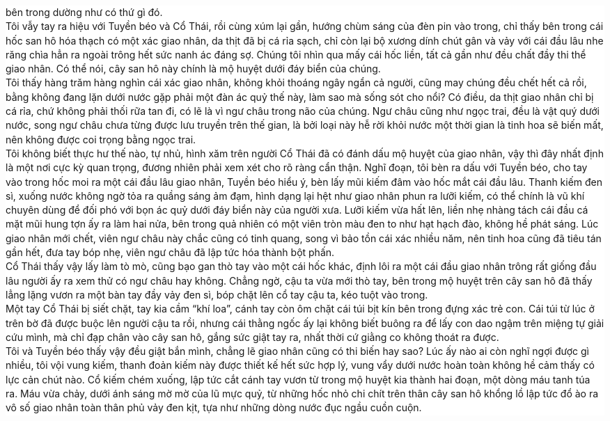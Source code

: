 bên trong dường như có thứ gì đó.<br>Tôi vẫy tay ra hiệu với Tuyền béo và Cổ Thái, rồi cùng xúm lại gần, hướng chùm sáng của đèn pin vào trong, chỉ thấy bên trong cái hốc san hô hóa thạch có một xác giao nhân, da thịt đã bị cá rỉa sạch, chỉ còn lại bộ xương dính chút gân và vảy với cái đầu lâu nhe răng chìa hẳn ra ngoài trông hết sức nanh ác đáng sợ. Chúng tôi nhìn qua mấy cái hốc liền, tất cả gần như đều chất đầy thi thể giao nhân. Có thể nói, cây san hô này chính là mộ huyệt dưới đáy biển của chúng.<br>Tôi thấy hàng trăm hàng nghìn cái xác giao nhân, không khỏi thoáng ngây ngẩn cả người, cũng may chúng đều chết hết cả rồi, bằng không đang lặn dưới nước gặp phải một đàn ác quỷ thế này, làm sao mà sống sót cho nổi? Có điều, da thịt giao nhân chỉ bị cá rỉa, chứ không phải thối rữa tan đi, có lẽ là vì ngư châu trong não của chúng. Ngư châu cũng như ngọc trai, đều là vật quý dưới nước, song ngư châu chưa từng được lưu truyền trên thế gian, là bởi loại này hễ rời khỏi nước một thời gian là tinh hoa sẽ biến mất, nên không được coi trọng bằng ngọc trai.<br>Tôi không biết thực hư thế nào, tự nhủ, hình xăm trên người Cổ Thái đã có đánh dấu mộ huyệt của giao nhân, vậy thì đây nhất định là một nơi cực kỳ quan trọng, đương nhiên phải xem xét cho rõ ràng cẩn thận. Nghĩ đoạn, tôi bèn ra dấu với Tuyền béo, cho tay vào trong hốc moi ra một cái đầu lâu giao nhân, Tuyền béo hiểu ý, bèn lấy mũi kiếm đâm vào hốc mắt cái đầu lâu. Thanh kiếm đen sì, xuống nước không ngờ tỏa ra quầng sáng ảm đạm, hình dạng lại hệt như giao nhân phun ra lưỡi kiếm, có thể chính là vũ khí chuyên dùng để đối phó với bọn ác quỷ dưới đáy biển này của người xưa. Lưỡi kiếm vừa hất lên, liền nhẹ nhàng tách cái đầu cá mặt mũi hung tợn ấy ra làm hai nửa, bên trong quả nhiên có một viên tròn màu đen to như hạt hạch đào, không hề phát sáng. Lúc giao nhân mới chết, viên ngư châu này chắc cũng có tinh quang, song vì bảo tồn cái xác nhiều năm, nên tinh hoa cũng đã tiêu tán gần hết, đưa tay bóp nhẹ, viên ngư châu đã lập tức hóa thành bột phấn.<br>Cổ Thái thấy vậy lấy làm tò mò, cũng bạo gan thò tay vào một cái hốc khác, định lôi ra một cái đầu giao nhân trông rất giống đầu lâu người ấy ra xem thử có ngư châu hay không. Chẳng ngờ, cậu ta vừa mới thò tay, bên trong mộ huyệt trên cây san hô đã thấy lẳng lặng vươn ra một bàn tay đầy vảy đen sì, bóp chặt lên cổ tay cậu ta, kéo tuột vào trong.<br>Một tay Cổ Thái bị siết chặt, tay kia cầm “khí loa”, cánh tay còn ôm chặt cái túi bịt kín bên trong đựng xác trẻ con. Cái túi từ lúc ở trên bờ đã được buộc lên người cậu ta rồi, nhưng cái thằng ngốc ấy lại không biết buông ra để lấy con dao ngậm trên miệng tự giải cứu mình, mà chỉ đạp chân vào cây san hô, gắng sức giật tay ra, nhất thời cứ giằng co không thoát ra được.<br>Tôi và Tuyền béo thấy vậy đều giật bắn mình, chẳng lẽ giao nhân cũng có thi biến hay sao? Lúc ấy nào ai còn nghĩ ngợi được gì nhiều, tôi vội vung kiếm, thanh đoản kiếm này được thiết kế hết sức hợp lý, vung vẩy dưới nước hoàn toàn không hề cảm thấy có lực cản chút nào. Cổ kiếm chém xuống, lập tức cắt cánh tay vươn từ trong mộ huyệt kia thành hai đoạn, một dòng máu tanh túa ra. Máu vừa chảy, dưới ánh sáng mờ mờ của lũ mực quỷ, từ những hốc nhỏ chi chít trên thân cây san hô khổng lồ lập tức đổ ào ra vô số giao nhân toàn thân phủ vảy đen kịt, tựa như những dòng nước đục ngầu cuồn cuộn.